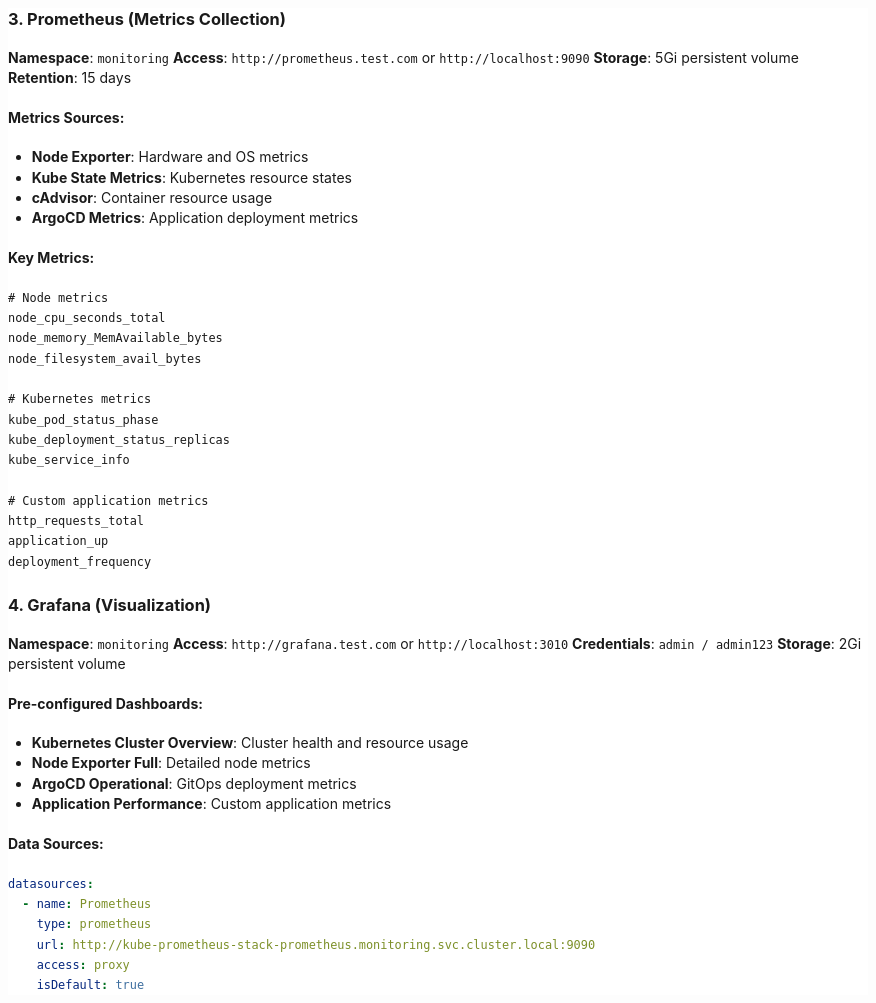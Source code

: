 ### 3. Prometheus (Metrics Collection)

**Namespace**: `monitoring`
**Access**: `http://prometheus.test.com` or `http://localhost:9090`
**Storage**: 5Gi persistent volume
**Retention**: 15 days

#### Metrics Sources:
- **Node Exporter**: Hardware and OS metrics
- **Kube State Metrics**: Kubernetes resource states
- **cAdvisor**: Container resource usage
- **ArgoCD Metrics**: Application deployment metrics

#### Key Metrics:
```promql
# Node metrics
node_cpu_seconds_total
node_memory_MemAvailable_bytes
node_filesystem_avail_bytes

# Kubernetes metrics
kube_pod_status_phase
kube_deployment_status_replicas
kube_service_info

# Custom application metrics
http_requests_total
application_up
deployment_frequency
```

### 4. Grafana (Visualization)

**Namespace**: `monitoring`
**Access**: `http://grafana.test.com` or `http://localhost:3010`
**Credentials**: `admin / admin123`
**Storage**: 2Gi persistent volume

#### Pre-configured Dashboards:
- **Kubernetes Cluster Overview**: Cluster health and resource usage
- **Node Exporter Full**: Detailed node metrics
- **ArgoCD Operational**: GitOps deployment metrics
- **Application Performance**: Custom application metrics

#### Data Sources:
```yaml
datasources:
  - name: Prometheus
    type: prometheus
    url: http://kube-prometheus-stack-prometheus.monitoring.svc.cluster.local:9090
    access: proxy
    isDefault: true
```
